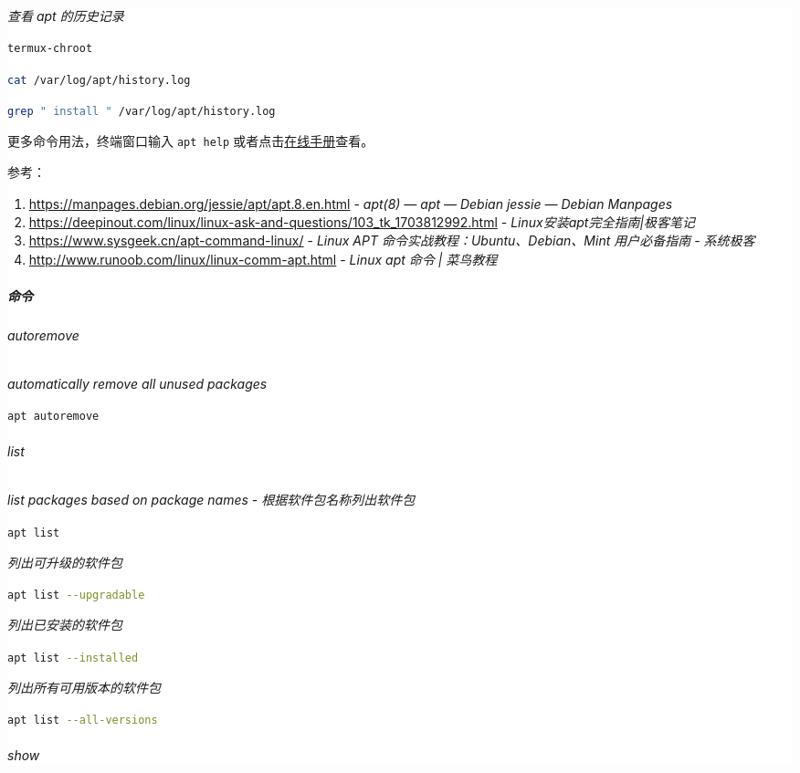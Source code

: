 *查看 apt 的历史记录*

```bash
termux-chroot
```

```bash
cat /var/log/apt/history.log
```

```bash
grep " install " /var/log/apt/history.log
```

更多命令用法，终端窗口输入 `apt help` 或者点击[在线手册](https://manpages.debian.org/bookworm/apt/apt.8.en.html)查看。


参考：

1. https://manpages.debian.org/jessie/apt/apt.8.en.html - *apt(8) — apt — Debian jessie — Debian Manpages*
2. https://deepinout.com/linux/linux-ask-and-questions/103_tk_1703812992.html - *Linux安装apt完全指南|极客笔记*
3. https://www.sysgeek.cn/apt-command-linux/ - *Linux APT 命令实战教程：Ubuntu、Debian、Mint 用户必备指南 - 系统极客*
4. http://www.runoob.com/linux/linux-comm-apt.html - *Linux apt 命令 | 菜鸟教程*

##### 命令

###### autoremove

*automatically remove all unused packages*

```bash
apt autoremove
```

###### list

*list packages based on package names - 根据软件包名称列出软件包*

```bash
apt list
```

*列出可升级的软件包*

```bash
apt list --upgradable
```

*列出已安装的软件包*

```bash
apt list --installed
```

*列出所有可用版本的软件包*

```bash
apt list --all-versions
```

###### show
